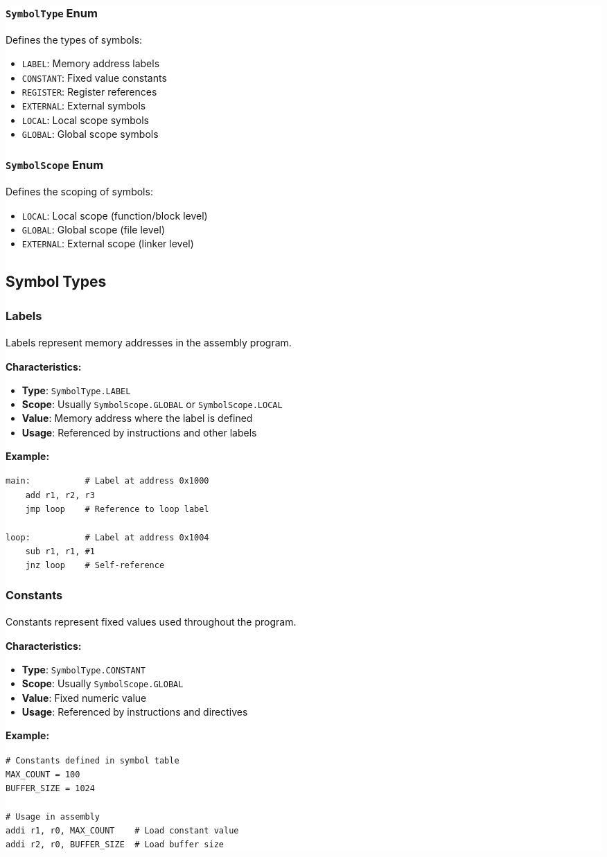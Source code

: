 ### `SymbolType` Enum

Defines the types of symbols:

- `LABEL`: Memory address labels
- `CONSTANT`: Fixed value constants
- `REGISTER`: Register references
- `EXTERNAL`: External symbols
- `LOCAL`: Local scope symbols
- `GLOBAL`: Global scope symbols

### `SymbolScope` Enum

Defines the scoping of symbols:

- `LOCAL`: Local scope (function/block level)
- `GLOBAL`: Global scope (file level)
- `EXTERNAL`: External scope (linker level)

## Symbol Types

### Labels

Labels represent memory addresses in the assembly program.

**Characteristics:**
- **Type**: `SymbolType.LABEL`
- **Scope**: Usually `SymbolScope.GLOBAL` or `SymbolScope.LOCAL`
- **Value**: Memory address where the label is defined
- **Usage**: Referenced by instructions and other labels

**Example:**
```assembly
main:           # Label at address 0x1000
    add r1, r2, r3
    jmp loop    # Reference to loop label

loop:           # Label at address 0x1004
    sub r1, r1, #1
    jnz loop    # Self-reference
```

### Constants

Constants represent fixed values used throughout the program.

**Characteristics:**
- **Type**: `SymbolType.CONSTANT`
- **Scope**: Usually `SymbolScope.GLOBAL`
- **Value**: Fixed numeric value
- **Usage**: Referenced by instructions and directives

**Example:**
```assembly
# Constants defined in symbol table
MAX_COUNT = 100
BUFFER_SIZE = 1024

# Usage in assembly
addi r1, r0, MAX_COUNT    # Load constant value
addi r2, r0, BUFFER_SIZE  # Load buffer size
```

